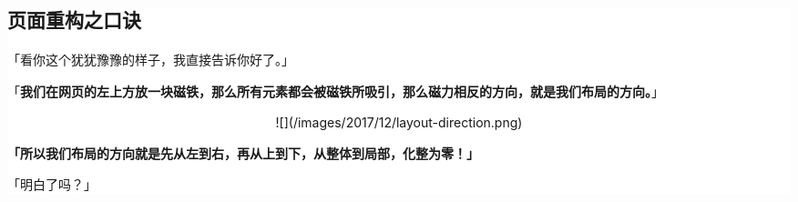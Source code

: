 ## 页面重构之口诀

「看你这个犹犹豫豫的样子，我直接告诉你好了。」

「**我们在网页的左上方放一块磁铁，那么所有元素都会被磁铁所吸引，那么磁力相反的方向，就是我们布局的方向。**」

<center>
![](/images/2017/12/layout-direction.png)
</center>

**「所以我们布局的方向就是先从左到右，再从上到下，从整体到局部，化整为零！」**

「明白了吗？」
